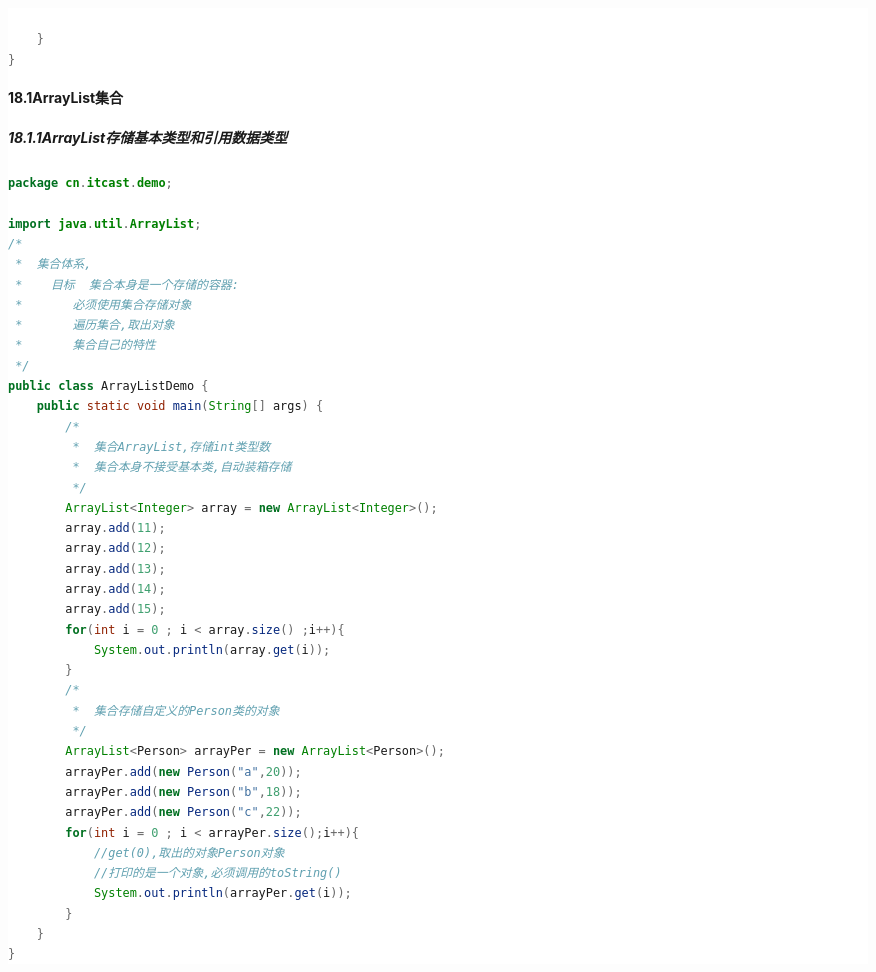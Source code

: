 ```java
		
	}
}
```

#### 18.1ArrayList集合

##### 18.1.1ArrayList存储基本类型和引用数据类型

```java
package cn.itcast.demo;

import java.util.ArrayList;
/*
 *  集合体系,
 *    目标  集合本身是一个存储的容器:
 *       必须使用集合存储对象
 *       遍历集合,取出对象
 *       集合自己的特性
 */
public class ArrayListDemo {
	public static void main(String[] args) {
		/*
		 *  集合ArrayList,存储int类型数
		 *  集合本身不接受基本类,自动装箱存储
		 */
		ArrayList<Integer> array = new ArrayList<Integer>();
		array.add(11);
		array.add(12);
		array.add(13);
		array.add(14);
		array.add(15);
		for(int i = 0 ; i < array.size() ;i++){
			System.out.println(array.get(i));
		}
		/*
		 *  集合存储自定义的Person类的对象
		 */
		ArrayList<Person> arrayPer = new ArrayList<Person>();
		arrayPer.add(new Person("a",20));
		arrayPer.add(new Person("b",18));
		arrayPer.add(new Person("c",22));
		for(int i = 0 ; i < arrayPer.size();i++){
			//get(0),取出的对象Person对象
			//打印的是一个对象,必须调用的toString()
			System.out.println(arrayPer.get(i));
		}
	}
}

```
